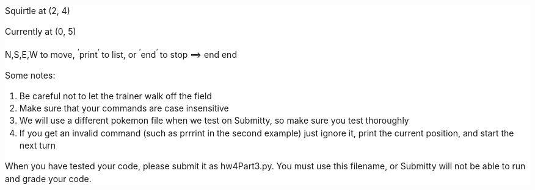 Squirtle at (2, 4)

Currently at (0, 5)

N,S,E,W to move, <sup>’</sup>print<sup>’ </sup>to list, or <sup>’</sup>end<sup>’ </sup>to stop ==&gt; end end

Some notes:

<ol>

 <li>Be careful not to let the trainer walk off the field</li>

 <li>Make sure that your commands are case insensitive</li>

 <li>We will use a different pokemon file when we test on Submitty, so make sure you test thoroughly</li>

 <li>If you get an invalid command (such as prrrint in the second example) just ignore it, print the current position, and start the next turn</li>

</ol>

When you have tested your code, please submit it as hw4Part3.py. You must use this filename, or Submitty will not be able to run and grade your code.